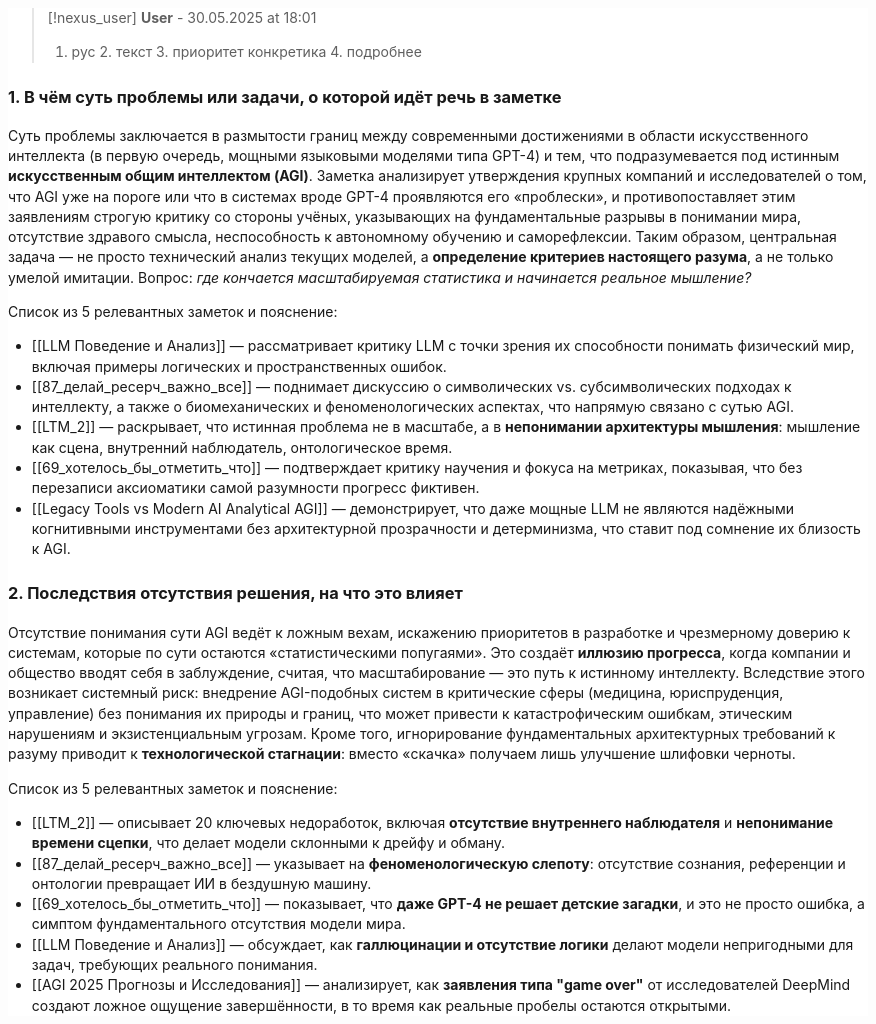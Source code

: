 >[!nexus_user] **User** - 30.05.2025 at 18:01
> 1. рус 2. текст 3. приоритет конкретика 4. подробнее



### 1. В чём суть проблемы или задачи, о которой идёт речь в заметке  
Суть проблемы заключается в размытости границ между современными достижениями в области искусственного интеллекта (в первую очередь, мощными языковыми моделями типа GPT-4) и тем, что подразумевается под истинным **искусственным общим интеллектом (AGI)**. Заметка анализирует утверждения крупных компаний и исследователей о том, что AGI уже на пороге или что в системах вроде GPT-4 проявляются его «проблески», и противопоставляет этим заявлениям строгую критику со стороны учёных, указывающих на фундаментальные разрывы в понимании мира, отсутствие здравого смысла, неспособность к автономному обучению и саморефлексии. Таким образом, центральная задача — не просто технический анализ текущих моделей, а **определение критериев настоящего разума**, а не только умелой имитации. Вопрос: *где кончается масштабируемая статистика и начинается реальное мышление?*  

Список из 5 релевантных заметок и пояснение:  
- [[LLM Поведение и Анализ]] — рассматривает критику LLM с точки зрения их способности понимать физический мир, включая примеры логических и пространственных ошибок.  
- [[87_делай_ресерч_важно_все]] — поднимает дискуссию о символических vs. субсимволических подходах к интеллекту, а также о биомеханических и феноменологических аспектах, что напрямую связано с сутью AGI.  
- [[LTM_2]] — раскрывает, что истинная проблема не в масштабе, а в **непонимании архитектуры мышления**: мышление как сцена, внутренний наблюдатель, онтологическое время.  
- [[69_хотелось_бы_отметить_что]] — подтверждает критику научения и фокуса на метриках, показывая, что без перезаписи аксиоматики самой разумности прогресс фиктивен.  
- [[Legacy Tools vs Modern AI Analytical AGI]] — демонстрирует, что даже мощные LLM не являются надёжными когнитивными инструментами без архитектурной прозрачности и детерминизма, что ставит под сомнение их близость к AGI.  

### 2. Последствия отсутствия решения, на что это влияет  
Отсутствие понимания сути AGI ведёт к ложным вехам, искажению приоритетов в разработке и чрезмерному доверию к системам, которые по сути остаются «статистическими попугаями». Это создаёт **иллюзию прогресса**, когда компании и общество вводят себя в заблуждение, считая, что масштабирование — это путь к истинному интеллекту. Вследствие этого возникает системный риск: внедрение AGI-подобных систем в критические сферы (медицина, юриспруденция, управление) без понимания их природы и границ, что может привести к катастрофическим ошибкам, этическим нарушениям и экзистенциальным угрозам. Кроме того, игнорирование фундаментальных архитектурных требований к разуму приводит к **технологической стагнации**: вместо «скачка» получаем лишь улучшение шлифовки черноты.  

Список из 5 релевантных заметок и пояснение:  
- [[LTM_2]] — описывает 20 ключевых недоработок, включая **отсутствие внутреннего наблюдателя** и **непонимание времени сцепки**, что делает модели склонными к дрейфу и обману.  
- [[87_делай_ресерч_важно_все]] — указывает на **феноменологическую слепоту**: отсутствие сознания, референции и онтологии превращает ИИ в бездушную машину.  
- [[69_хотелось_бы_отметить_что]] — показывает, что **даже GPT-4 не решает детские загадки**, и это не просто ошибка, а симптом фундаментального отсутствия модели мира.  
- [[LLM Поведение и Анализ]] — обсуждает, как **галлюцинации и отсутствие логики** делают модели непригодными для задач, требующих реального понимания.  
- [[AGI 2025 Прогнозы и Исследования]] — анализирует, как **заявления типа "game over"** от исследователей DeepMind создают ложное ощущение завершённости, в то время как реальные пробелы остаются открытыми.  


[^1]: [[LLM Поведение и Анализ]]
[^2]: [[87_делай_ресерч_важно_все]]
[^3]: [[LTM_2]]
[^4]: [[69_хотелось_бы_отметить_что]]
[^5]: [[Legacy Tools vs Modern AI Analytical AGI]]
[^6]: [[AGI 2025 Прогнозы и Исследования]]
[^7]: [[02_сделай_50_вопросов_для]]
[^8]: [[Hidden Micro-Architecture Overview]]
[^9]: [[04_1_рус_2_текст]]